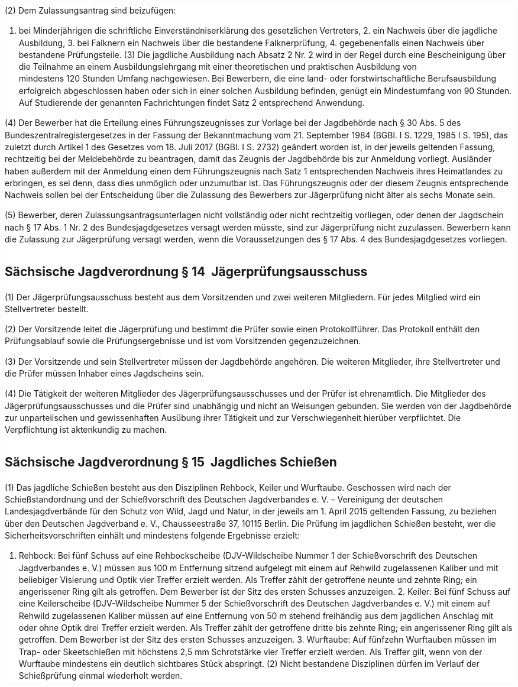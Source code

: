 (2) Dem Zulassungsantrag sind beizufügen:

1. bei Minderjährigen die schriftliche Einverständniserklärung des gesetzlichen Vertreters, 2. ein Nachweis über die jagdliche Ausbildung, 3. bei Falknern ein Nachweis über die bestandene Falknerprüfung, 4. gegebenenfalls einen Nachweis über bestandene Prüfungsteile. (3) Die jagdliche Ausbildung nach Absatz 2 Nr. 2 wird in der Regel durch eine Bescheinigung über die Teilnahme an einem Ausbildungslehrgang mit einer theoretischen und praktischen Ausbildung von mindestens 120 Stunden Umfang nachgewiesen. Bei Bewerbern, die eine land- oder forstwirtschaftliche Berufsausbildung erfolgreich abgeschlossen haben oder sich in einer solchen Ausbildung befinden, genügt ein Mindestumfang von 90 Stunden. Auf Studierende der genannten Fachrichtungen findet Satz 2 entsprechend Anwendung.

(4) Der Bewerber hat die Erteilung eines Führungszeugnisses zur Vorlage bei der Jagdbehörde nach § 30 Abs. 5 des Bundeszentralregistergesetzes in der Fassung der Bekanntmachung vom 21. September 1984 (BGBl. I S. 1229, 1985 I S. 195), das zuletzt durch Artikel 1 des Gesetzes vom 18. Juli 2017 (BGBl. I S. 2732) geändert worden ist, in der jeweils geltenden Fassung, rechtzeitig bei der Meldebehörde zu beantragen, damit das Zeugnis der Jagdbehörde bis zur Anmeldung vorliegt. Ausländer haben außerdem mit der Anmeldung einen dem Führungszeugnis nach Satz 1 entsprechenden Nachweis ihres Heimatlandes zu erbringen, es sei denn, dass dies unmöglich oder unzumutbar ist. Das Führungszeugnis oder der diesem Zeugnis entsprechende Nachweis sollen bei der Entscheidung über die Zulassung des Bewerbers zur Jägerprüfung nicht älter als sechs Monate sein.

(5) Bewerber, deren Zulassungsantragsunterlagen nicht vollständig oder nicht rechtzeitig vorliegen, oder denen der Jagdschein nach § 17 Abs. 1 Nr. 2 des              Bundesjagdgesetzes versagt werden müsste, sind zur Jägerprüfung nicht zuzulassen. Bewerbern kann die Zulassung zur Jägerprüfung versagt werden, wenn die Voraussetzungen des § 17 Abs. 4 des Bundesjagdgesetzes vorliegen.


## Sächsische Jagdverordnung § 14  Jägerprüfungsausschuss

(1) Der Jägerprüfungsausschuss besteht aus dem Vorsitzenden und zwei weiteren Mitgliedern. Für jedes Mitglied wird ein Stellvertreter bestellt.

(2) Der Vorsitzende leitet die Jägerprüfung und bestimmt die Prüfer sowie einen Protokollführer. Das Protokoll enthält den Prüfungsablauf sowie die Prüfungsergebnisse und ist vom Vorsitzenden gegenzuzeichnen.

(3) Der Vorsitzende und sein Stellvertreter müssen der Jagdbehörde angehören. Die weiteren Mitglieder, ihre Stellvertreter und die Prüfer müssen Inhaber eines Jagdscheins sein.

(4) Die Tätigkeit der weiteren Mitglieder des Jägerprüfungsausschusses und der Prüfer ist ehrenamtlich. Die Mitglieder des Jägerprüfungsausschusses und die Prüfer sind unabhängig und nicht an Weisungen gebunden. Sie werden von der Jagdbehörde zur unparteiischen und gewissenhaften Ausübung ihrer Tätigkeit und zur Verschwiegenheit hierüber verpflichtet. Die Verpflichtung ist aktenkundig zu machen.


## Sächsische Jagdverordnung § 15  Jagdliches Schießen

(1) Das jagdliche Schießen besteht aus den Disziplinen Rehbock, Keiler und Wurftaube. Geschossen wird nach der Schießstandordnung und der Schießvorschrift des Deutschen Jagdverbandes e. V. – Vereinigung der deutschen Landesjagdverbände für den Schutz von Wild, Jagd und Natur, in der jeweils am 1. April 2015 geltenden Fassung, zu beziehen über den Deutschen Jagdverband e. V., Chausseestraße 37, 10115 Berlin. Die Prüfung im jagdlichen Schießen besteht, wer die Sicherheitsvorschriften einhält und mindestens folgende Ergebnisse erzielt:

1. Rehbock: Bei fünf Schuss auf eine Rehbockscheibe (DJV-Wildscheibe Nummer 1 der Schießvorschrift des Deutschen Jagdverbandes e. V.) müssen aus 100 m Entfernung sitzend aufgelegt mit einem auf Rehwild zugelassenen Kaliber und mit beliebiger Visierung und Optik vier Treffer erzielt werden. Als Treffer zählt der getroffene neunte und zehnte Ring; ein angerissener Ring gilt als getroffen. Dem Bewerber ist der Sitz des ersten Schusses anzuzeigen. 2. Keiler: Bei fünf Schuss auf eine Keilerscheibe (DJV-Wildscheibe Nummer 5 der Schießvorschrift des Deutschen Jagdverbandes e. V.) mit einem auf Rehwild zugelassenen Kaliber müssen auf eine Entfernung von 50 m stehend freihändig aus dem jagdlichen Anschlag mit oder ohne Optik drei Treffer erzielt werden. Als Treffer zählt der getroffene dritte bis zehnte Ring; ein angerissener Ring gilt als getroffen. Dem Bewerber ist der Sitz des ersten Schusses anzuzeigen. 3. Wurftaube: Auf fünfzehn Wurftauben müssen im Trap- oder Skeetschießen mit höchstens 2,5 mm Schrotstärke vier Treffer erzielt werden. Als Treffer gilt, wenn von der Wurftaube mindestens ein deutlich sichtbares Stück abspringt. (2) Nicht bestandene Disziplinen dürfen im Verlauf der Schießprüfung einmal wiederholt werden.
